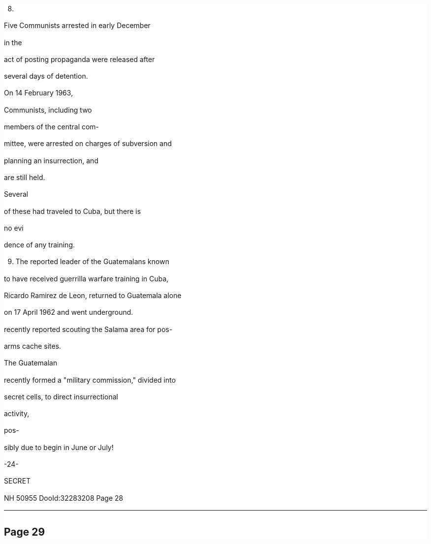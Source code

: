 8.

Five Communists arrested in early December

in the

act of posting propaganda were released after

several days of detention.

On 14 February 1963,

Communists, including two

members of the central com-

mittee, were arrested on charges of subversion and

planning an insurrection, and

are still held.

Several

of these had traveled to Cuba, but there is

no evi

dence of any training.

9. The reported leader of the Guatemalans known

to have received guerrilla warfare training in Cuba,

Ricardo Ramirez de Leon, returned to Guatemala alone

on 17 April 1962 and went underground.

recently reported scouting the Salama area for pos-

arms cache sites.

The Guatemalan

recently formed a "military commission," divided into

secret cells, to direct insurrectional

activity,

pos-

sibly due to begin in June or July!

-24-

SECRET

NH 50955 DooId:32283208 Page 28

---

## Page 29
